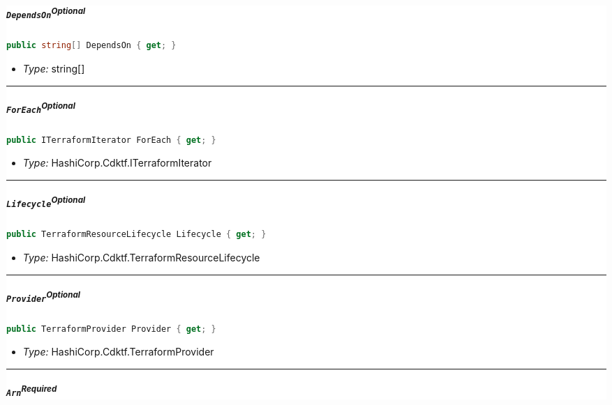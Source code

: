 
##### `DependsOn`<sup>Optional</sup> <a name="DependsOn" id="@cdktf/provider-mongodbatlas.dataMongodbatlasStreamPrivatelinkEndpoint.DataMongodbatlasStreamPrivatelinkEndpoint.property.dependsOn"></a>

```csharp
public string[] DependsOn { get; }
```

- *Type:* string[]

---

##### `ForEach`<sup>Optional</sup> <a name="ForEach" id="@cdktf/provider-mongodbatlas.dataMongodbatlasStreamPrivatelinkEndpoint.DataMongodbatlasStreamPrivatelinkEndpoint.property.forEach"></a>

```csharp
public ITerraformIterator ForEach { get; }
```

- *Type:* HashiCorp.Cdktf.ITerraformIterator

---

##### `Lifecycle`<sup>Optional</sup> <a name="Lifecycle" id="@cdktf/provider-mongodbatlas.dataMongodbatlasStreamPrivatelinkEndpoint.DataMongodbatlasStreamPrivatelinkEndpoint.property.lifecycle"></a>

```csharp
public TerraformResourceLifecycle Lifecycle { get; }
```

- *Type:* HashiCorp.Cdktf.TerraformResourceLifecycle

---

##### `Provider`<sup>Optional</sup> <a name="Provider" id="@cdktf/provider-mongodbatlas.dataMongodbatlasStreamPrivatelinkEndpoint.DataMongodbatlasStreamPrivatelinkEndpoint.property.provider"></a>

```csharp
public TerraformProvider Provider { get; }
```

- *Type:* HashiCorp.Cdktf.TerraformProvider

---

##### `Arn`<sup>Required</sup> <a name="Arn" id="@cdktf/provider-mongodbatlas.dataMongodbatlasStreamPrivatelinkEndpoint.DataMongodbatlasStreamPrivatelinkEndpoint.property.arn"></a>
